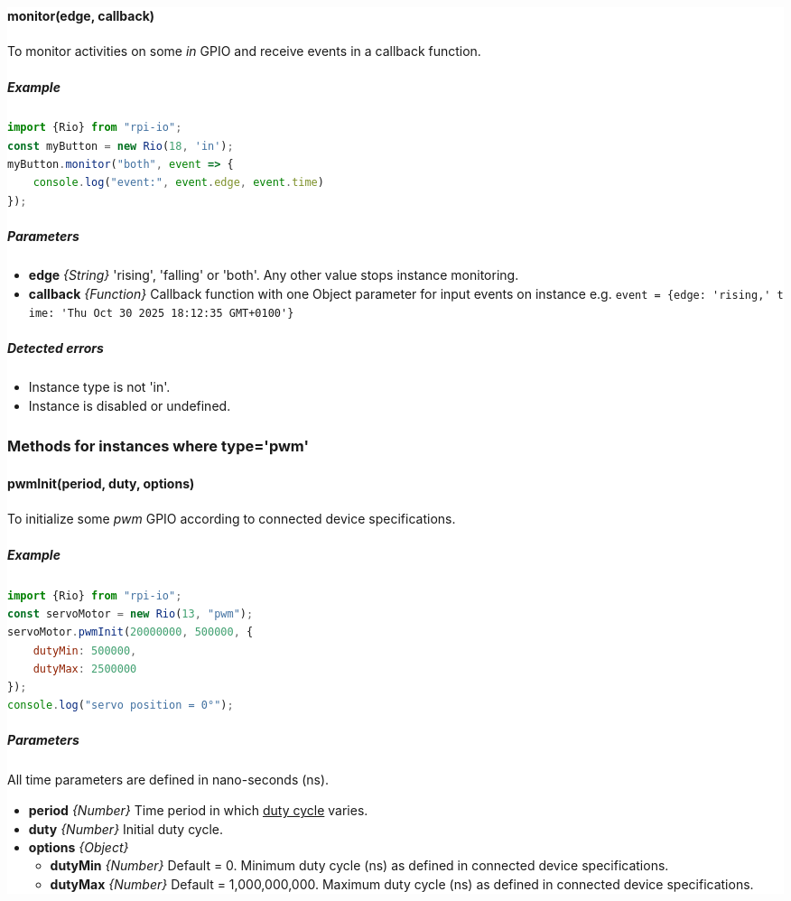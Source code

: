 #### monitor(edge, callback)

To monitor activities on some *in* GPIO and receive events in a callback function.

##### Example

```javascript
import {Rio} from "rpi-io";
const myButton = new Rio(18, 'in');
myButton.monitor("both", event => {
    console.log("event:", event.edge, event.time)
});
```

##### Parameters

- **edge** *{String}* 'rising', 'falling' or 'both'. Any other value stops  instance monitoring.
- **callback** *{Function}*  Callback function with one Object parameter for input events on instance e.g. `event = {edge: 'rising,' time: 'Thu Oct 30 2025 18:12:35 GMT+0100'}`

##### Detected errors

- Instance type is not 'in'.
- Instance is disabled or undefined.



### Methods for instances where type='pwm'
#### pwmInit(period, duty, options)

To initialize some *pwm* GPIO according to connected device specifications.

##### Example

```javascript
import {Rio} from "rpi-io";
const servoMotor = new Rio(13, "pwm");
servoMotor.pwmInit(20000000, 500000, {
    dutyMin: 500000,
    dutyMax: 2500000
});
console.log("servo position = 0°");
```

##### Parameters

All time parameters are defined in nano-seconds (ns).

- **period** *{Number}* Time period in which [duty cycle](https://en.wikipedia.org/wiki/Pulse-width_modulation) varies.
- **duty** *{Number}* Initial duty cycle.
- **options** *{Object}*  
  - **dutyMin** *{Number}* Default = 0. Minimum duty cycle (ns) as defined in connected device specifications. 
  - **dutyMax** *{Number}* Default = 1,000,000,000. Maximum duty cycle (ns) as defined in connected device specifications. 
